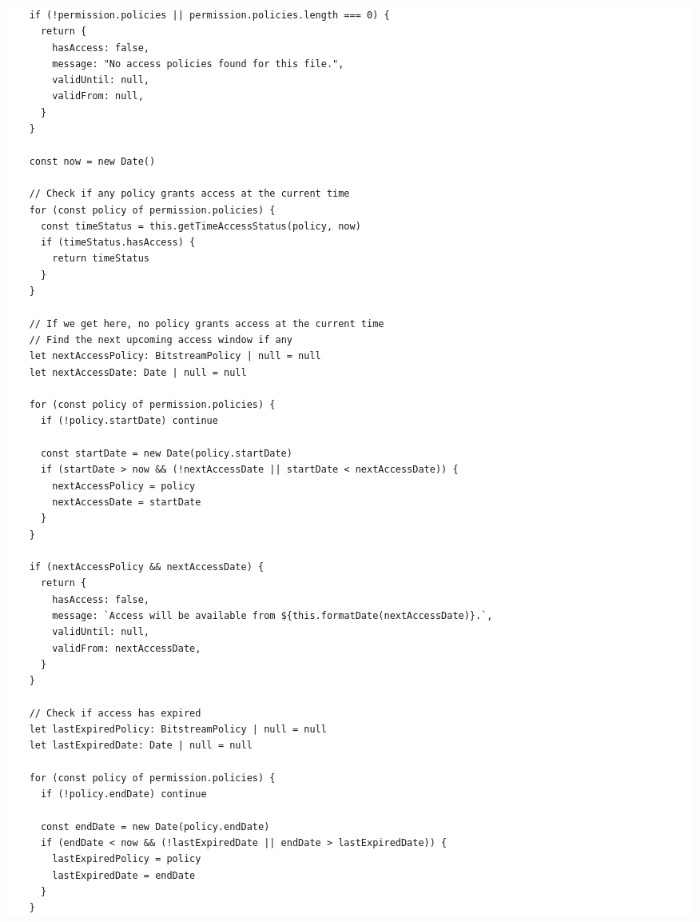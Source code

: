         if (!permission.policies || permission.policies.length === 0) {
          return {
            hasAccess: false,
            message: "No access policies found for this file.",
            validUntil: null,
            validFrom: null,
          }
        }

        const now = new Date()

        // Check if any policy grants access at the current time
        for (const policy of permission.policies) {
          const timeStatus = this.getTimeAccessStatus(policy, now)
          if (timeStatus.hasAccess) {
            return timeStatus
          }
        }

        // If we get here, no policy grants access at the current time
        // Find the next upcoming access window if any
        let nextAccessPolicy: BitstreamPolicy | null = null
        let nextAccessDate: Date | null = null

        for (const policy of permission.policies) {
          if (!policy.startDate) continue

          const startDate = new Date(policy.startDate)
          if (startDate > now && (!nextAccessDate || startDate < nextAccessDate)) {
            nextAccessPolicy = policy
            nextAccessDate = startDate
          }
        }

        if (nextAccessPolicy && nextAccessDate) {
          return {
            hasAccess: false,
            message: `Access will be available from ${this.formatDate(nextAccessDate)}.`,
            validUntil: null,
            validFrom: nextAccessDate,
          }
        }

        // Check if access has expired
        let lastExpiredPolicy: BitstreamPolicy | null = null
        let lastExpiredDate: Date | null = null

        for (const policy of permission.policies) {
          if (!policy.endDate) continue

          const endDate = new Date(policy.endDate)
          if (endDate < now && (!lastExpiredDate || endDate > lastExpiredDate)) {
            lastExpiredPolicy = policy
            lastExpiredDate = endDate
          }
        }
